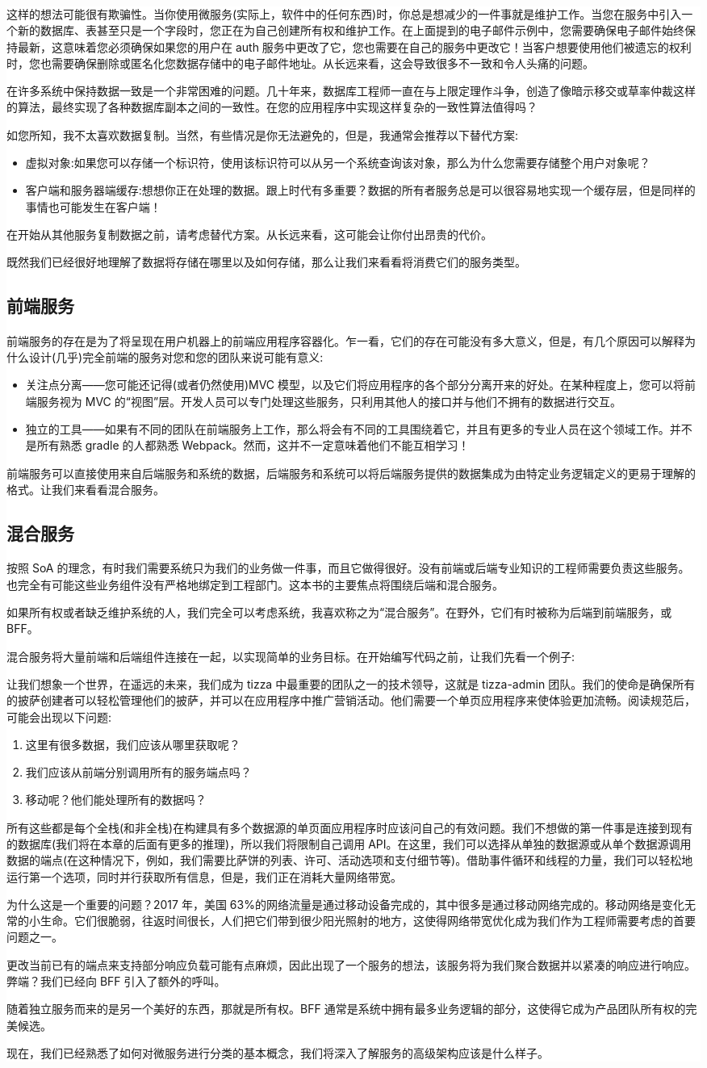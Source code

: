 这样的想法可能很有欺骗性。当你使用微服务(实际上，软件中的任何东西)时，你总是想减少的一件事就是维护工作。当您在服务中引入一个新的数据库、表甚至只是一个字段时，您正在为自己创建所有权和维护工作。在上面提到的电子邮件示例中，您需要确保电子邮件始终保持最新，这意味着您必须确保如果您的用户在 auth 服务中更改了它，您也需要在自己的服务中更改它！当客户想要使用他们被遗忘的权利时，您也需要确保删除或匿名化您数据存储中的电子邮件地址。从长远来看，这会导致很多不一致和令人头痛的问题。

在许多系统中保持数据一致是一个非常困难的问题。几十年来，数据库工程师一直在与上限定理作斗争，创造了像暗示移交或草率仲裁这样的算法，最终实现了各种数据库副本之间的一致性。在您的应用程序中实现这样复杂的一致性算法值得吗？

如您所知，我不太喜欢数据复制。当然，有些情况是你无法避免的，但是，我通常会推荐以下替代方案:

*   虚拟对象:如果您可以存储一个标识符，使用该标识符可以从另一个系统查询该对象，那么为什么您需要存储整个用户对象呢？

*   客户端和服务器端缓存:想想你正在处理的数据。跟上时代有多重要？数据的所有者服务总是可以很容易地实现一个缓存层，但是同样的事情也可能发生在客户端！

在开始从其他服务复制数据之前，请考虑替代方案。从长远来看，这可能会让你付出昂贵的代价。

既然我们已经很好地理解了数据将存储在哪里以及如何存储，那么让我们来看看将消费它们的服务类型。

## 前端服务

前端服务的存在是为了将呈现在用户机器上的前端应用程序容器化。乍一看，它们的存在可能没有多大意义，但是，有几个原因可以解释为什么设计(几乎)完全前端的服务对您和您的团队来说可能有意义:

*   关注点分离——您可能还记得(或者仍然使用)MVC 模型，以及它们将应用程序的各个部分分离开来的好处。在某种程度上，您可以将前端服务视为 MVC 的“视图”层。开发人员可以专门处理这些服务，只利用其他人的接口并与他们不拥有的数据进行交互。

*   独立的工具——如果有不同的团队在前端服务上工作，那么将会有不同的工具围绕着它，并且有更多的专业人员在这个领域工作。并不是所有熟悉 gradle 的人都熟悉 Webpack。然而，这并不一定意味着他们不能互相学习！

前端服务可以直接使用来自后端服务和系统的数据，后端服务和系统可以将后端服务提供的数据集成为由特定业务逻辑定义的更易于理解的格式。让我们来看看混合服务。

## 混合服务

按照 SoA 的理念，有时我们需要系统只为我们的业务做一件事，而且它做得很好。没有前端或后端专业知识的工程师需要负责这些服务。也完全有可能这些业务组件没有严格地绑定到工程部门。这本书的主要焦点将围绕后端和混合服务。

如果所有权或者缺乏维护系统的人，我们完全可以考虑系统，我喜欢称之为“混合服务”。在野外，它们有时被称为后端到前端服务，或 BFF。

混合服务将大量前端和后端组件连接在一起，以实现简单的业务目标。在开始编写代码之前，让我们先看一个例子:

让我们想象一个世界，在遥远的未来，我们成为 tizza 中最重要的团队之一的技术领导，这就是 tizza-admin 团队。我们的使命是确保所有的披萨创建者可以轻松管理他们的披萨，并可以在应用程序中推广营销活动。他们需要一个单页应用程序来使体验更加流畅。阅读规范后，可能会出现以下问题:

1.  这里有很多数据，我们应该从哪里获取呢？

2.  我们应该从前端分别调用所有的服务端点吗？

3.  移动呢？他们能处理所有的数据吗？

所有这些都是每个全栈(和非全栈)在构建具有多个数据源的单页面应用程序时应该问自己的有效问题。我们不想做的第一件事是连接到现有的数据库(我们将在本章的后面有更多的推理)，所以我们将限制自己调用 API。在这里，我们可以选择从单独的数据源或从单个数据源调用数据的端点(在这种情况下，例如，我们需要比萨饼的列表、许可、活动选项和支付细节等)。借助事件循环和线程的力量，我们可以轻松地运行第一个选项，同时并行获取所有信息，但是，我们正在消耗大量网络带宽。

为什么这是一个重要的问题？2017 年，美国 63%的网络流量是通过移动设备完成的，其中很多是通过移动网络完成的。移动网络是变化无常的小生命。它们很脆弱，往返时间很长，人们把它们带到很少阳光照射的地方，这使得网络带宽优化成为我们作为工程师需要考虑的首要问题之一。

更改当前已有的端点来支持部分响应负载可能有点麻烦，因此出现了一个服务的想法，该服务将为我们聚合数据并以紧凑的响应进行响应。弊端？我们已经向 BFF 引入了额外的呼叫。

随着独立服务而来的是另一个美好的东西，那就是所有权。BFF 通常是系统中拥有最多业务逻辑的部分，这使得它成为产品团队所有权的完美候选。

现在，我们已经熟悉了如何对微服务进行分类的基本概念，我们将深入了解服务的高级架构应该是什么样子。
